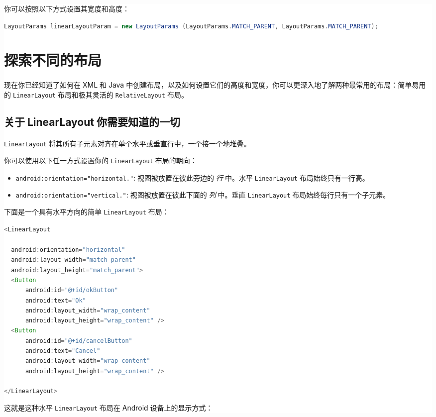 你可以按照以下方式设置其宽度和高度：

```java
LayoutParams linearLayoutParam = new LayoutParams (LayoutParams.MATCH_PARENT, LayoutParams.MATCH_PARENT); 

```

# 探索不同的布局

现在你已经知道了如何在 XML 和 Java 中创建布局，以及如何设置它们的高度和宽度，你可以更深入地了解两种最常用的布局：简单易用的 `LinearLayout` 布局和极其灵活的 `RelativeLayout` 布局。

## 关于 LinearLayout 你需要知道的一切

`LinearLayout` 将其所有子元素对齐在单个水平或垂直行中，一个接一个地堆叠。

你可以使用以下任一方式设置你的 `LinearLayout` 布局的朝向：

+   `android:orientation="horizontal."`: 视图被放置在彼此旁边的 *行* 中。水平 `LinearLayout` 布局始终只有一行高。

+   `android:orientation="vertical."`: 视图被放置在彼此下面的 *列* 中。垂直 `LinearLayout` 布局始终每行只有一个子元素。

下面是一个具有水平方向的简单 `LinearLayout` 布局：

```java
<LinearLayout  

  android:orientation="horizontal" 
  android:layout_width="match_parent" 
  android:layout_height="match_parent"> 
  <Button 
      android:id="@+id/okButton" 
      android:text="Ok" 
      android:layout_width="wrap_content" 
      android:layout_height="wrap_content" /> 
  <Button 
      android:id="@+id/cancelButton" 
      android:text="Cancel" 
      android:layout_width="wrap_content" 
      android:layout_height="wrap_content" /> 

</LinearLayout> 

```

这就是这种水平 `LinearLayout` 布局在 Android 设备上的显示方式：
